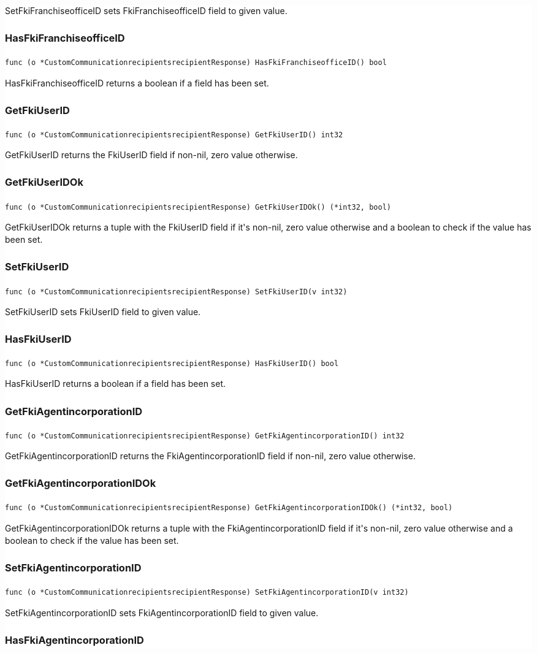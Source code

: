 SetFkiFranchiseofficeID sets FkiFranchiseofficeID field to given value.

### HasFkiFranchiseofficeID

`func (o *CustomCommunicationrecipientsrecipientResponse) HasFkiFranchiseofficeID() bool`

HasFkiFranchiseofficeID returns a boolean if a field has been set.

### GetFkiUserID

`func (o *CustomCommunicationrecipientsrecipientResponse) GetFkiUserID() int32`

GetFkiUserID returns the FkiUserID field if non-nil, zero value otherwise.

### GetFkiUserIDOk

`func (o *CustomCommunicationrecipientsrecipientResponse) GetFkiUserIDOk() (*int32, bool)`

GetFkiUserIDOk returns a tuple with the FkiUserID field if it's non-nil, zero value otherwise
and a boolean to check if the value has been set.

### SetFkiUserID

`func (o *CustomCommunicationrecipientsrecipientResponse) SetFkiUserID(v int32)`

SetFkiUserID sets FkiUserID field to given value.

### HasFkiUserID

`func (o *CustomCommunicationrecipientsrecipientResponse) HasFkiUserID() bool`

HasFkiUserID returns a boolean if a field has been set.

### GetFkiAgentincorporationID

`func (o *CustomCommunicationrecipientsrecipientResponse) GetFkiAgentincorporationID() int32`

GetFkiAgentincorporationID returns the FkiAgentincorporationID field if non-nil, zero value otherwise.

### GetFkiAgentincorporationIDOk

`func (o *CustomCommunicationrecipientsrecipientResponse) GetFkiAgentincorporationIDOk() (*int32, bool)`

GetFkiAgentincorporationIDOk returns a tuple with the FkiAgentincorporationID field if it's non-nil, zero value otherwise
and a boolean to check if the value has been set.

### SetFkiAgentincorporationID

`func (o *CustomCommunicationrecipientsrecipientResponse) SetFkiAgentincorporationID(v int32)`

SetFkiAgentincorporationID sets FkiAgentincorporationID field to given value.

### HasFkiAgentincorporationID
